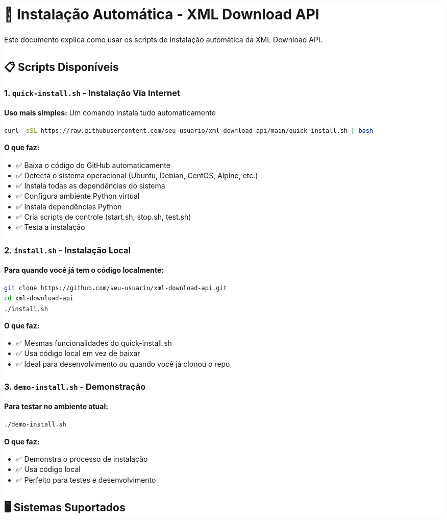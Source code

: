 # 🚀 Instalação Automática - XML Download API

Este documento explica como usar os scripts de instalação automática da XML Download API.

## 📋 Scripts Disponíveis

### 1. `quick-install.sh` - Instalação Via Internet

**Uso mais simples:** Um comando instala tudo automaticamente

```bash
curl -sSL https://raw.githubusercontent.com/seu-usuario/xml-download-api/main/quick-install.sh | bash
```

**O que faz:**
- ✅ Baixa o código do GitHub automaticamente
- ✅ Detecta o sistema operacional (Ubuntu, Debian, CentOS, Alpine, etc.)
- ✅ Instala todas as dependências do sistema
- ✅ Configura ambiente Python virtual
- ✅ Instala dependências Python
- ✅ Cria scripts de controle (start.sh, stop.sh, test.sh)
- ✅ Testa a instalação

### 2. `install.sh` - Instalação Local

**Para quando você já tem o código localmente:**

```bash
git clone https://github.com/seu-usuario/xml-download-api.git
cd xml-download-api
./install.sh
```

**O que faz:**
- ✅ Mesmas funcionalidades do quick-install.sh
- ✅ Usa código local em vez de baixar
- ✅ Ideal para desenvolvimento ou quando você já clonou o repo

### 3. `demo-install.sh` - Demonstração

**Para testar no ambiente atual:**

```bash
./demo-install.sh
```

**O que faz:**
- ✅ Demonstra o processo de instalação
- ✅ Usa código local
- ✅ Perfeito para testes e desenvolvimento

## 🖥 Sistemas Suportados
